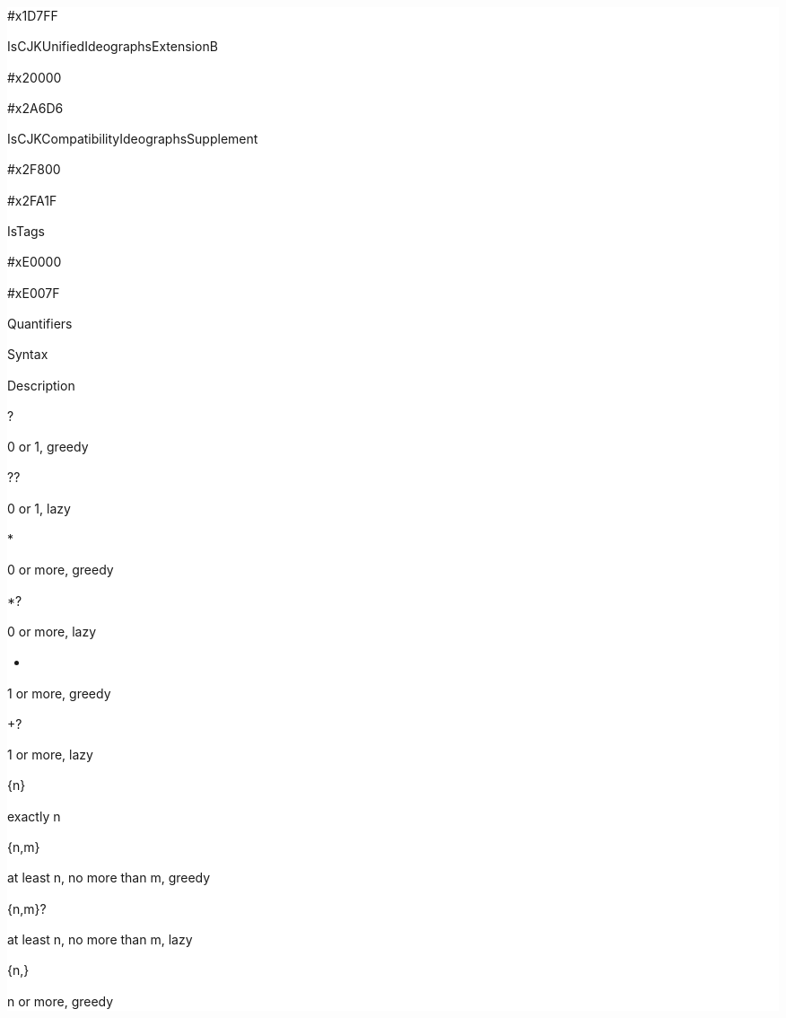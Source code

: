 #x1D7FF

IsCJKUnifiedIdeographsExtensionB

#x20000

#x2A6D6

IsCJKCompatibilityIdeographsSupplement

#x2F800

#x2FA1F

IsTags

#xE0000

#xE007F

Quantifiers   

Syntax

Description

?

0 or 1, greedy

??

0 or 1, lazy

\*

0 or more, greedy

\*?

0 or more, lazy

+

1 or more, greedy

+?

1 or more, lazy

{n}

exactly n

{n,m}

at least n, no more than m, greedy

{n,m}?

at least n, no more than m, lazy

{n,}

n or more, greedy
